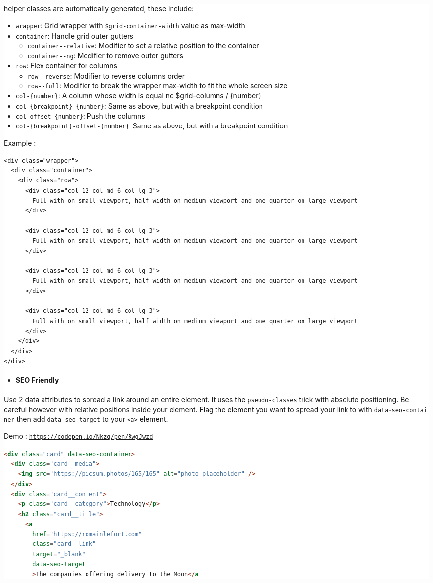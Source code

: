 helper classes are automatically generated, these include:

- `wrapper`: Grid wrapper with `$grid-container-width` value as max-width
- `container`: Handle grid outer gutters
  - `container--relative`: Modifier to set a relative position to the container
  - `container--ng`: Modifier to remove outer gutters
- `row`: Flex container for columns
  - `row--reverse`: Modifier to reverse columns order
  - `row--full`: Modifier to break the wrapper max-width to fit the whole screen size
- `col-{number}`: A column whose width is equal no $grid-columns / {number}
- `col-{breakpoint}-{number}`: Same as above, but with a breakpoint condition
- `col-offset-{number}`: Push the columns
- `col-{breakpoint}-offset-{number}`: Same as above, but with a breakpoint condition

Example :

```twig
<div class="wrapper">
  <div class="container">
    <div class="row">
      <div class="col-12 col-md-6 col-lg-3">
        Full with on small viewport, half width on medium viewport and one quarter on large viewport
      </div>

      <div class="col-12 col-md-6 col-lg-3">
        Full with on small viewport, half width on medium viewport and one quarter on large viewport
      </div>

      <div class="col-12 col-md-6 col-lg-3">
        Full with on small viewport, half width on medium viewport and one quarter on large viewport
      </div>

      <div class="col-12 col-md-6 col-lg-3">
        Full with on small viewport, half width on medium viewport and one quarter on large viewport
      </div>
    </div>
  </div>
</div>
```

- #### SEO Friendly

Use 2 data attributes to spread a link around an entire element. It uses the `pseudo-classes` trick with absolute positioning. Be careful however with relative positions inside your element. Flag the element you want to spread your link to with `data-seo-container` then add `data-seo-target` to your `<a>` element.

Demo : [`https://codepen.io/Nkzq/pen/RwgJwzd`](https://codepen.io/Nkzq/pen/RwgJwzd)

```html
<div class="card" data-seo-container>
  <div class="card__media">
    <img src="https://picsum.photos/165/165" alt="photo placeholder" />
  </div>
  <div class="card__content">
    <p class="card__category">Technology</p>
    <h2 class="card__title">
      <a
        href="https://romainlefort.com"
        class="card__link"
        target="_blank"
        data-seo-target
        >The companies offering delivery to the Moon</a
```